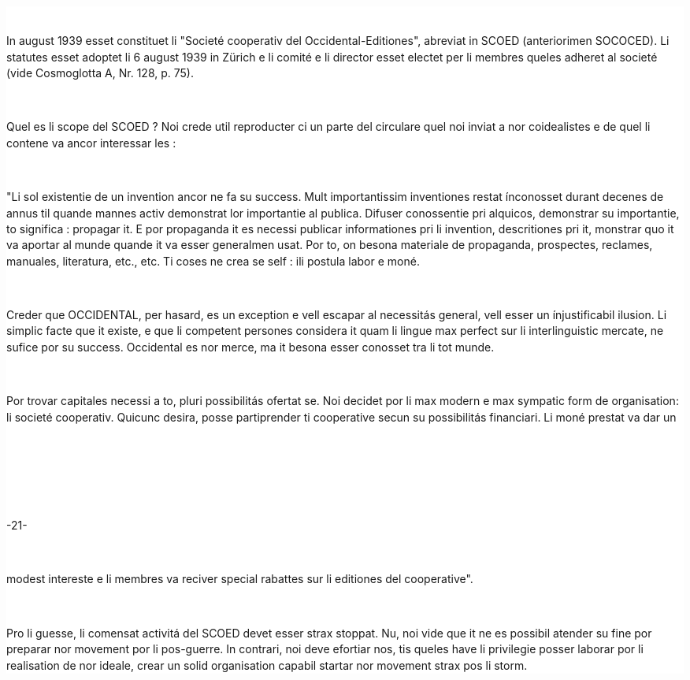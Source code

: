  

In august 1939 esset constituet li \"Societé cooperativ del
Occidental-Editiones\", abreviat in SCOED (anteriorimen SOCOCED). Li
statutes esset adoptet li 6 august 1939 in Zürich e li comité e li
director esset electet per li membres queles adheret al societé (vide
Cosmoglotta A, Nr. 128, p. 75).

 

Quel es li scope del SCOED ? Noi crede util reproducter ci un parte del
circulare quel noi inviat a nor coidealistes e de quel li contene va
ancor interessar les :

 

\"Li sol existentie de un invention ancor ne fa su success. Mult
importantissim inventiones restat ínconosset durant decenes de annus til
quande mannes activ demonstrat lor importantie al publica. Difuser
conossentie pri alquicos, demonstrar su importantie, to significa :
propagar it. E por propaganda it es necessi publicar informationes pri
li invention, descritiones pri it, monstrar quo it va aportar al munde
quande it va esser generalmen usat. Por to, on besona materiale de
propaganda, prospectes, reclames, manuales, literatura, etc., etc. Ti
coses ne crea se self : ili postula labor e moné.

 

Creder que OCCIDENTAL, per hasard, es un exception e vell escapar al
necessitás general, vell esser un ínjustificabil ilusion. Li simplic
facte que it existe, e que li competent persones considera it quam li
lingue max perfect sur li interlinguistic mercate, ne sufice por su
success. Occidental es nor merce, ma it besona esser conosset tra li tot
munde.

 

Por trovar capitales necessi a to, pluri possibilitás ofertat se. Noi
decidet por li max modern e max sympatic form de organisation: li
societé cooperativ. Quicunc desira, posse partiprender ti cooperative
secun su possibilitás financiari. Li moné prestat va dar un 

 

 

 

-21-

 

modest intereste e li membres va reciver special rabattes sur li
editiones del cooperative\".

 

Pro li guesse, li comensat activitá del SCOED devet esser strax stoppat.
Nu, noi vide que it ne es possibil atender su fine por preparar nor
movement por li pos-guerre. In contrari, noi deve efortiar nos, tis
queles have li privilegie posser laborar por li realisation de nor
ideale, crear un solid organisation capabil startar nor movement strax
pos li storm.
